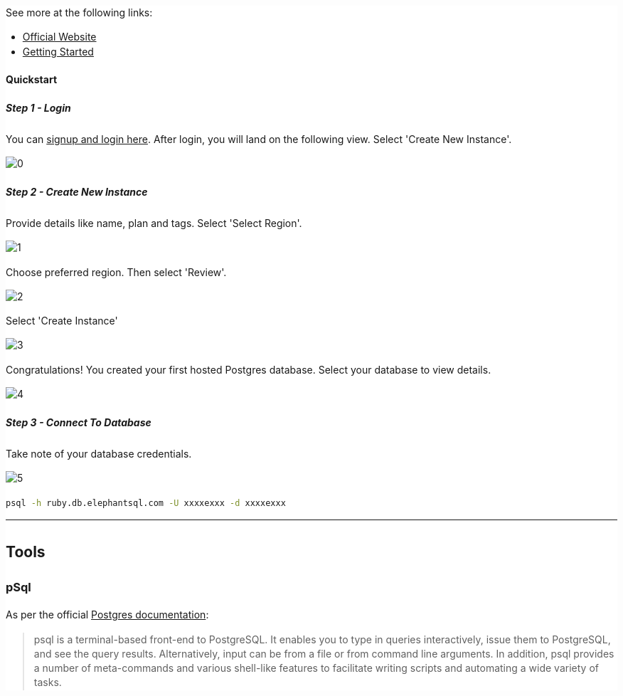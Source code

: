 See more at the following links:

- [Official Website](https://www.elephantsql.com/)
- [Getting Started](https://www.elephantsql.com/docs/index.html)

#### Quickstart

##### Step 1 - Login

You can [signup and login here](https://customer.elephantsql.com/login). After login, you will land on the following view. Select 'Create New Instance'.

![0](https://user-images.githubusercontent.com/33935506/87868742-6197ec80-c9ed-11ea-967e-0addcfbf0c1b.png)

##### Step 2 - Create New Instance

Provide details like name, plan and tags. Select 'Select Region'.

![1](https://user-images.githubusercontent.com/33935506/87868744-63fa4680-c9ed-11ea-8b80-bbe1d999c978.png)

Choose preferred region. Then select 'Review'.

![2](https://user-images.githubusercontent.com/33935506/87868749-69579100-c9ed-11ea-825c-05b676b62cec.png)

Select 'Create Instance'

![3](https://user-images.githubusercontent.com/33935506/87868751-6d83ae80-c9ed-11ea-9829-a866f5d826bb.png)

Congratulations! You created your first hosted Postgres database. Select your database to view details.

![4](https://user-images.githubusercontent.com/33935506/87868755-72486280-c9ed-11ea-8339-4c16bf003d89.png)

##### Step 3 - Connect To Database

Take note of your database credentials.

![5](https://user-images.githubusercontent.com/33935506/87868760-75435300-c9ed-11ea-8d93-54a90714c02a.png)

```bash
psql -h ruby.db.elephantsql.com -U xxxxexxx -d xxxxexxx
```

---

## Tools

### pSql

As per the official [Postgres documentation](https://www.postgresql.org/docs/12/app-psql.html):

> psql is a terminal-based front-end to PostgreSQL. It enables you to type in queries interactively, issue them to PostgreSQL, and see the query results. Alternatively, input can be from a file or from command line arguments. In addition, psql provides a number of meta-commands and various shell-like features to facilitate writing scripts and automating a wide variety of tasks.
